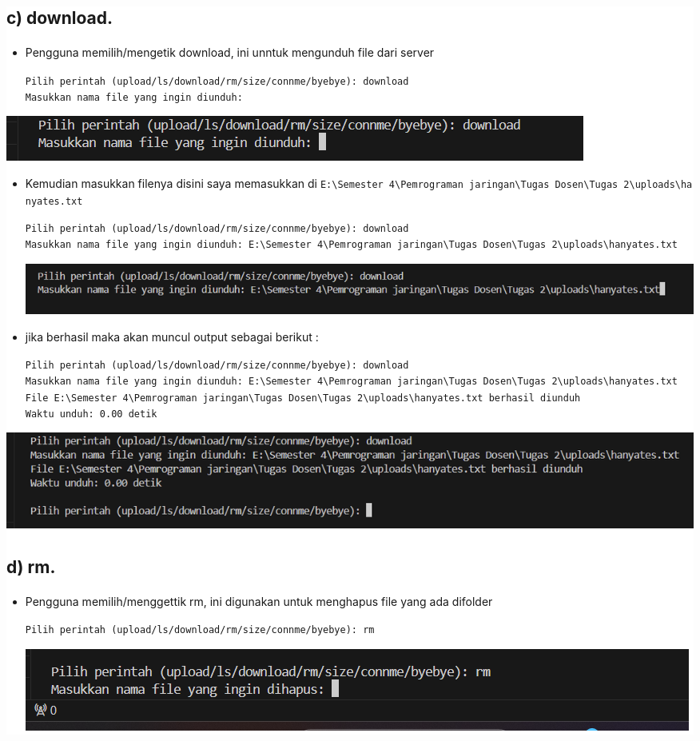 ## c) **download**.
  - Pengguna memilih/mengetik download, ini unntuk mengunduh file dari server
    ```
    Pilih perintah (upload/ls/download/rm/size/connme/byebye): download
    Masukkan nama file yang ingin diunduh: 
    ```
  ![alt text](https://github.com/MohammadTriBagus/Tugas-FTP-Socket-Programing-On-python/blob/main/Asset/download1.png?raw=true)
  
 - Kemudian masukkan  filenya disini saya memasukkan di ``E:\Semester 4\Pemrograman jaringan\Tugas Dosen\Tugas 2\uploads\hanyates.txt`` 
    
    ```
    Pilih perintah (upload/ls/download/rm/size/connme/byebye): download
    Masukkan nama file yang ingin diunduh: E:\Semester 4\Pemrograman jaringan\Tugas Dosen\Tugas 2\uploads\hanyates.txt
    ```
   ![alt text](https://github.com/MohammadTriBagus/Tugas-FTP-Socket-Programing-On-python/blob/main/Asset/download_2.png?raw=true)

  - jika berhasil maka akan muncul output sebagai berikut :
    ```
    Pilih perintah (upload/ls/download/rm/size/connme/byebye): download
    Masukkan nama file yang ingin diunduh: E:\Semester 4\Pemrograman jaringan\Tugas Dosen\Tugas 2\uploads\hanyates.txt
    File E:\Semester 4\Pemrograman jaringan\Tugas Dosen\Tugas 2\uploads\hanyates.txt berhasil diunduh
    Waktu unduh: 0.00 detik
    ```
  ![alt text](https://github.com/MohammadTriBagus/Tugas-FTP-Socket-Programing-On-python/blob/main/Asset/download_3.png?raw=true)
    
    
## d) **rm**.
- Pengguna memilih/menggettik rm, ini digunakan untuk menghapus file yang ada difolder
    ```
    Pilih perintah (upload/ls/download/rm/size/connme/byebye): rm
    ```
   ![alt text](https://github.com/MohammadTriBagus/Tugas-FTP-Socket-Programing-On-python/blob/main/Asset/rm1.png?raw=true)
